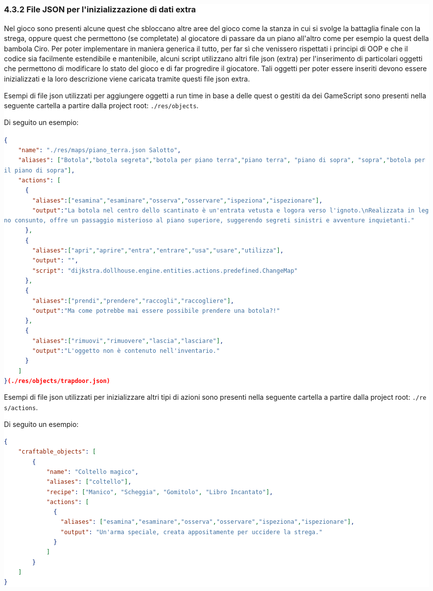 ### **4.3.2 File JSON per l'inizializzazione di dati extra**

Nel gioco sono presenti alcune quest che sbloccano altre aree del gioco come la stanza in cui si svolge la battaglia finale con la strega, oppure quest che permettono (se completate) al giocatore di passare da un piano all'altro come per esempio la quest della bambola Ciro. Per poter implementare in maniera generica il tutto, per far sì che venissero rispettati i principi di OOP e che il codice sia facilmente estendibile e mantenibile, alcuni script utilizzano altri file json (extra) per l'inserimento di particolari oggetti che permettono di modificare lo stato del gioco e di far progredire il giocatore. Tali oggetti per poter essere inseriti devono essere inizializzati e la loro descrizione viene caricata tramite questi file json extra.

Esempi di file json utilizzati per aggiungere oggetti a run time in base a delle quest o gestiti da dei GameScript sono presenti nella seguente cartella a partire dalla project root: `./res/objects`.

Di seguito un esempio: 

```JSON
{
    "name": "./res/maps/piano_terra.json Salotto",
    "aliases": ["Botola","botola segreta","botola per piano terra","piano terra", "piano di sopra", "sopra","botola per il piano di sopra"],
    "actions": [
      {
        "aliases":["esamina","esaminare","osserva","osservare","ispeziona","ispezionare"],
        "output":"La botola nel centro dello scantinato è un'entrata vetusta e logora verso l'ignoto.\nRealizzata in legno consunto, offre un passaggio misterioso al piano superiore, suggerendo segreti sinistri e avventure inquietanti."
      },
      {
        "aliases":["apri","aprire","entra","entrare","usa","usare","utilizza"],
        "output": "",
        "script": "dijkstra.dollhouse.engine.entities.actions.predefined.ChangeMap"
      },
      {
        "aliases":["prendi","prendere","raccogli","raccogliere"],
        "output":"Ma come potrebbe mai essere possibile prendere una botola?!"
      },
      {
        "aliases":["rimuovi","rimuovere","lascia","lasciare"],
        "output":"L'oggetto non è contenuto nell'inventario."
      }
    ]
}(./res/objects/trapdoor.json)
```

Esempi di file json utilizzati per inizializzare altri tipi di azioni sono presenti nella seguente cartella a partire dalla project root: `./res/actions`.

Di seguito un esempio: 

```JSON
{
    "craftable_objects": [
        {
            "name": "Coltello magico",
            "aliases": ["coltello"],
            "recipe": ["Manico", "Scheggia", "Gomitolo", "Libro Incantato"],
            "actions": [
              {
                "aliases": ["esamina","esaminare","osserva","osservare","ispeziona","ispezionare"],
                "output": "Un'arma speciale, creata appositamente per uccidere la strega."
              }
            ]
        }
    ]
}
```